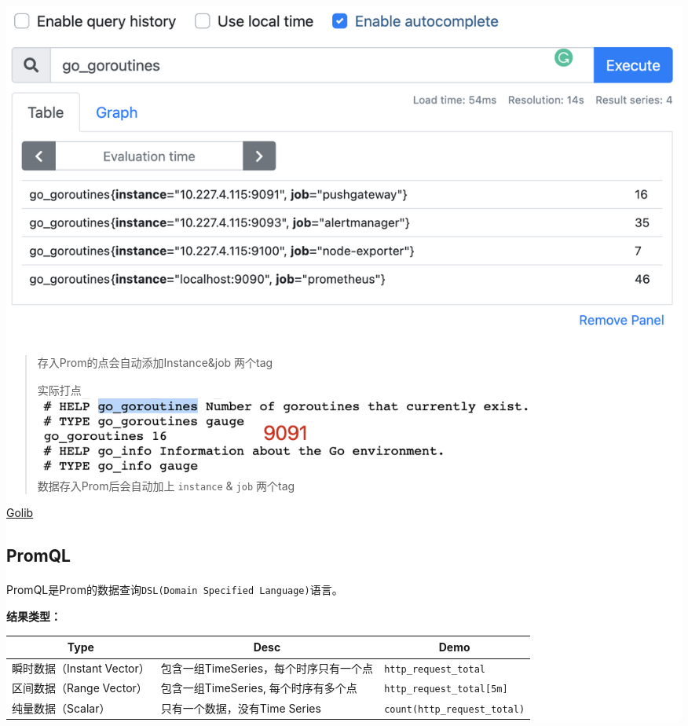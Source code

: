 ![image-20210520011143434](./prom/image-20210520011143434.png)









> 存入Prom的点会自动添加Instance&job 两个tag 
>
> 实际打点
> ![image-20210520011239384](./prom/image-20210520011239384.png)
> 数据存入Prom后会自动加上 `instance` & `job` 两个tag





[Golib](https://pkg.go.dev/github.com/prometheus/client_golang/prometheus#Counter)

## PromQL

PromQL是Prom的数据查询`DSL(Domain Specified Language)`语言。

**结果类型：**

| Type                       | Desc                                   | Demo                        |
| -------------------------- | -------------------------------------- | --------------------------- |
| 瞬时数据（Instant Vector） | 包含一组TimeSeries，每个时序只有一个点 | `http_request_total`        |
| 区间数据（Range Vector）   | 包含一组TimeSeries, 每个时序有多个点   | `http_request_total[5m]`    |
| 纯量数据（Scalar）         | 只有一个数据，没有Time Series          | `count(http_request_total)` |
